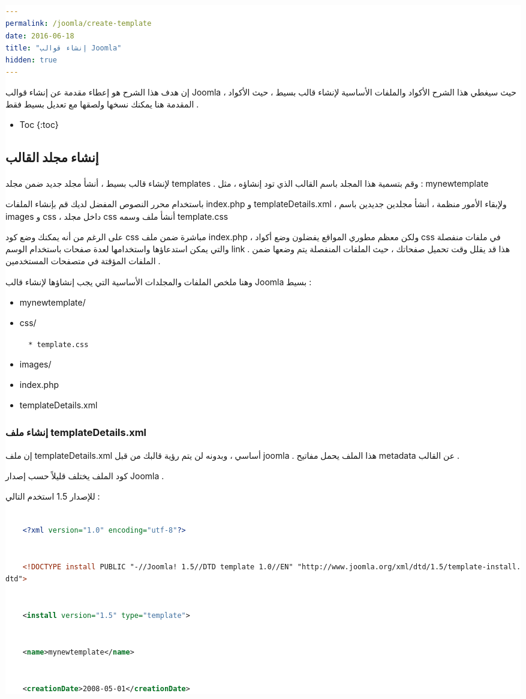```yaml
---
permalink: /joomla/create-template
date: 2016-06-18
title: "إنشاء قوالب Joomla"
hidden: true
---
```





إن هدف هذا الشرح هو إعطاء مقدمة عن إنشاء قوالب Joomla ، حيث سيغطي هذا الشرح الأكواد والملفات الأساسية لإنشاء قالب بسيط ، حيث الأكواد المقدمة هنا يمكنك نسخها ولصقها مع تعديل بسيط فقط .

- Toc
  {:toc}

## إنشاء مجلد القالب

لإنشاء قالب بسيط ، أنشأ مجلد جديد ضمن مجلد templates . وقم بتسمية هذا المجلد باسم القالب الذي تود إنشاؤه ، مثل : mynewtemplate

باستخدام محرر النصوص المفضل لديك قم بإنشاء الملفات index.php و templateDetails.xml ، ولإبقاء الأمور منظمة ، أنشأ مجلدين جديدين باسم images و css ، داخل مجلد css أنشأ ملف وسمه template.css

على الرغم من أنه يمكنك وضع كود css مباشرة ضمن ملف index.php ، ولكن معظم مطوري المواقع يفضلون وضع أكواد css في ملفات منفصلة والتي يمكن استدعاؤها واستخدامها لعدة صفحات باستخدام الوسم link . هذا قد يقلل وقت تحميل صفحاتك ، حيث الملفات المنفصلة يتم وضعها ضمن الملفات المؤقتة في متصفحات المستخدمين .

وهنا ملخص الملفات والمجلدات الأساسية التي يجب إنشاؤها لإنشاء قالب Joomla بسيط :

- mynewtemplate/

- css/

      	* template.css

- images/

- index.php

- templateDetails.xml

### إنشاء ملف templateDetails.xml

إن ملف templateDetails.xml أساسي ، وبدونه لن يتم رؤية قالبك من قبل joomla . هذا الملف يحمل مفاتيح metadata عن القالب .

كود الملف يختلف قليلاً حسب إصدار Joomla .

للإصدار 1.5 استخدم التالي :

```xml

    <?xml version="1.0" encoding="utf-8"?>


    <!DOCTYPE install PUBLIC "-//Joomla! 1.5//DTD template 1.0//EN" "http://www.joomla.org/xml/dtd/1.5/template-install.dtd">


    <install version="1.5" type="template">


    <name>mynewtemplate</name>


    <creationDate>2008-05-01</creationDate>


```